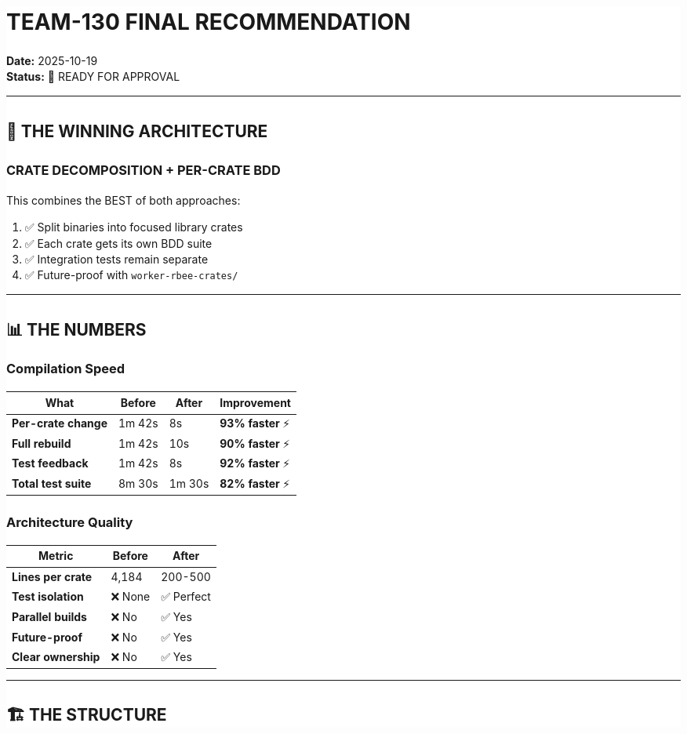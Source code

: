 # TEAM-130 FINAL RECOMMENDATION

**Date:** 2025-10-19  
**Status:** 🚀 READY FOR APPROVAL

---

## 🎯 THE WINNING ARCHITECTURE

### **CRATE DECOMPOSITION + PER-CRATE BDD**

This combines the BEST of both approaches:
1. ✅ Split binaries into focused library crates
2. ✅ Each crate gets its own BDD suite
3. ✅ Integration tests remain separate
4. ✅ Future-proof with `worker-rbee-crates/`

---

## 📊 THE NUMBERS

### Compilation Speed

| What | Before | After | Improvement |
|------|--------|-------|-------------|
| **Per-crate change** | 1m 42s | 8s | **93% faster** ⚡ |
| **Full rebuild** | 1m 42s | 10s | **90% faster** ⚡ |
| **Test feedback** | 1m 42s | 8s | **92% faster** ⚡ |
| **Total test suite** | 8m 30s | 1m 30s | **82% faster** ⚡ |

### Architecture Quality

| Metric | Before | After |
|--------|--------|-------|
| **Lines per crate** | 4,184 | 200-500 |
| **Test isolation** | ❌ None | ✅ Perfect |
| **Parallel builds** | ❌ No | ✅ Yes |
| **Future-proof** | ❌ No | ✅ Yes |
| **Clear ownership** | ❌ No | ✅ Yes |

---

## 🏗️ THE STRUCTURE
